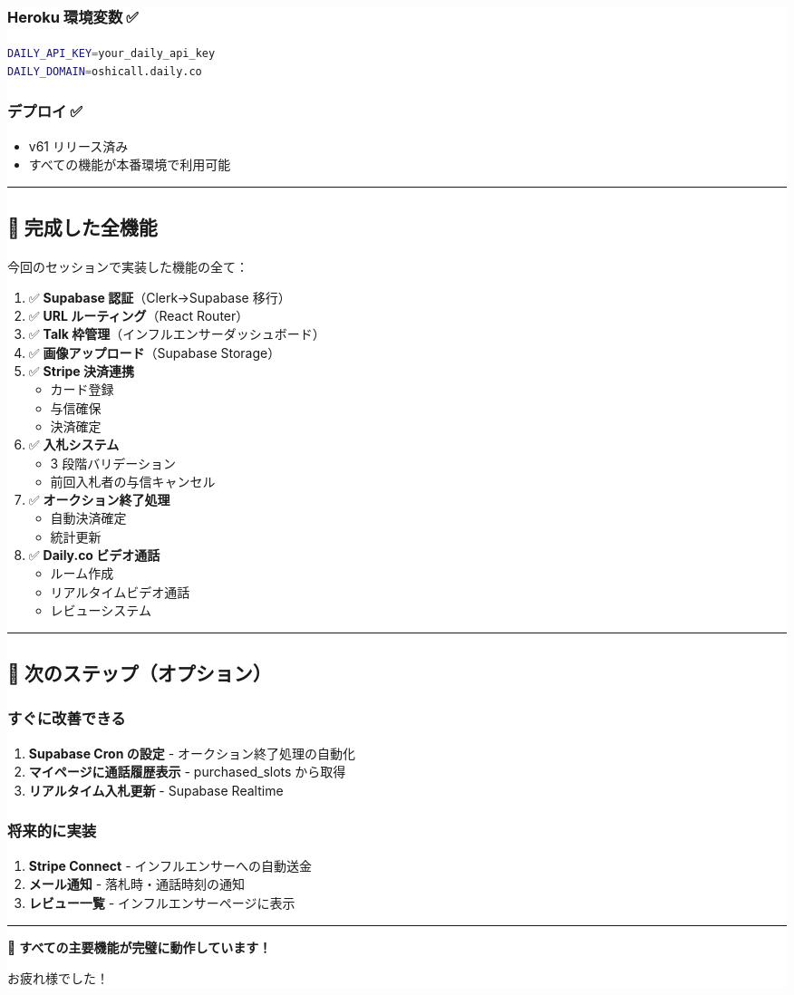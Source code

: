 ### Heroku 環境変数 ✅

```bash
DAILY_API_KEY=your_daily_api_key
DAILY_DOMAIN=oshicall.daily.co
```

### デプロイ ✅

- v61 リリース済み
- すべての機能が本番環境で利用可能

---

## 🎊 完成した全機能

今回のセッションで実装した機能の全て：

1. ✅ **Supabase 認証**（Clerk→Supabase 移行）
2. ✅ **URL ルーティング**（React Router）
3. ✅ **Talk 枠管理**（インフルエンサーダッシュボード）
4. ✅ **画像アップロード**（Supabase Storage）
5. ✅ **Stripe 決済連携**
   - カード登録
   - 与信確保
   - 決済確定
6. ✅ **入札システム**
   - 3 段階バリデーション
   - 前回入札者の与信キャンセル
7. ✅ **オークション終了処理**
   - 自動決済確定
   - 統計更新
8. ✅ **Daily.co ビデオ通話**
   - ルーム作成
   - リアルタイムビデオ通話
   - レビューシステム

---

## 🎯 次のステップ（オプション）

### すぐに改善できる

1. **Supabase Cron の設定** - オークション終了処理の自動化
2. **マイページに通話履歴表示** - purchased_slots から取得
3. **リアルタイム入札更新** - Supabase Realtime

### 将来的に実装

1. **Stripe Connect** - インフルエンサーへの自動送金
2. **メール通知** - 落札時・通話時刻の通知
3. **レビュー一覧** - インフルエンサーページに表示

---

🎉 **すべての主要機能が完璧に動作しています！**

お疲れ様でした！
